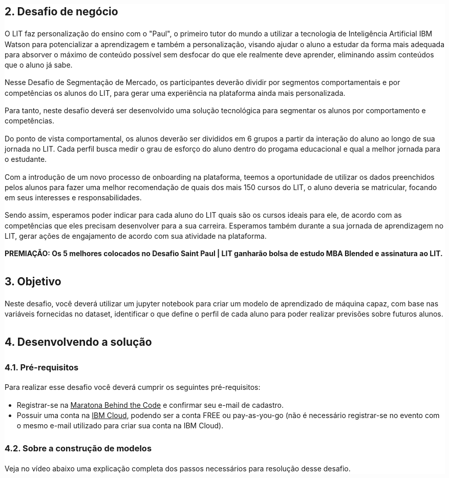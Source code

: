 ## 2. Desafio de negócio

O LIT faz personalização do ensino com o "Paul", o primeiro tutor do mundo a utilizar a tecnologia de Inteligência Artificial IBM Watson para potencializar a aprendizagem e também a personalização, visando  ajudar o aluno a estudar da forma mais adequada para absorver o máximo de conteúdo possível sem desfocar do que ele realmente deve aprender, eliminando assim conteúdos que o aluno já sabe.
 
Nesse Desafio de Segmentação de Mercado, os participantes deverão dividir por segmentos comportamentais e por competências os alunos do LIT, para gerar uma experiência na plataforma ainda mais personalizada. 

Para tanto, neste desafio deverá ser desenvolvido uma solução tecnológica para segmentar os alunos por comportamento e competências.
 
Do ponto de vista comportamental, os alunos deverão ser divididos em 6 grupos a partir da interação do aluno ao longo de sua jornada no LIT. Cada perfil busca medir o grau de esforço do aluno dentro do progama educacional e qual a melhor jornada para o estudante.
 
Com a introdução de um novo processo de onboarding na plataforma, teemos a oportunidade de utilizar os dados preenchidos pelos alunos para fazer uma melhor recomendação de quais dos mais 150 cursos do LIT, o aluno deveria se matricular, focando em seus interesses e responsabilidades.
 
Sendo assim, esperamos poder indicar para cada aluno do LIT quais são os cursos ideais para ele, de acordo com as competências que eles precisam desenvolver para a sua carreira. Esperamos também durante a sua jornada de aprendizagem no LIT, gerar ações de engajamento de acordo com sua atividade na plataforma. 

**PREMIAÇÃO: Os 5 melhores colocados no Desafio Saint Paul | LIT ganharão bolsa de estudo MBA Blended e assinatura ao LIT.**

## 3. Objetivo

Neste desafio, você deverá utilizar um jupyter notebook para criar um modelo de aprendizado de máquina capaz, com base nas variáveis fornecidas no dataset, identificar o que define o perfil de cada aluno para poder realizar previsões sobre futuros alunos.

## 4. Desenvolvendo a solução

### 4.1. Pré-requisitos

Para realizar esse desafio você deverá cumprir os seguintes pré-requisitos:

- Registrar-se na [Maratona Behind the Code](https://ibm.biz/maratona) e confirmar seu e-mail de cadastro.
- Possuir uma conta na [IBM Cloud](https://ibm.biz/registro-maratona), podendo ser a conta FREE ou pay-as-you-go (não é necessário registrar-se no evento com o mesmo e-mail utilizado para criar sua conta na IBM Cloud).

### 4.2. Sobre a construção de modelos

Veja no vídeo abaixo uma explicação completa dos passos necessários para resolução desse desafio.

<div align="center">
    <a href="https://youtu.be/_CL7itlvezc">